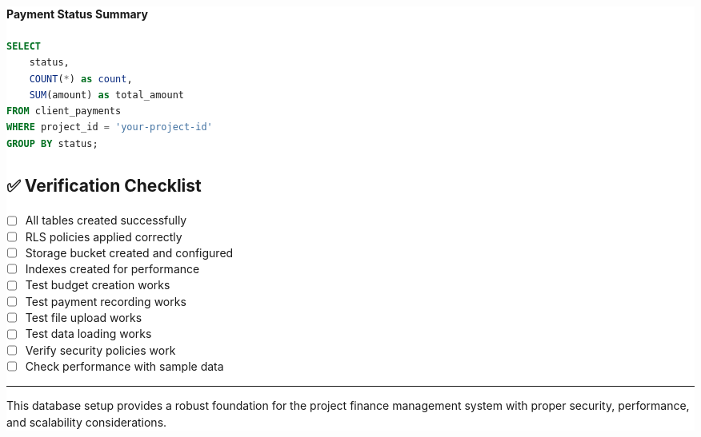 #### Payment Status Summary
```sql
SELECT 
    status,
    COUNT(*) as count,
    SUM(amount) as total_amount
FROM client_payments 
WHERE project_id = 'your-project-id'
GROUP BY status;
```

## ✅ Verification Checklist

- [ ] All tables created successfully
- [ ] RLS policies applied correctly
- [ ] Storage bucket created and configured
- [ ] Indexes created for performance
- [ ] Test budget creation works
- [ ] Test payment recording works
- [ ] Test file upload works
- [ ] Test data loading works
- [ ] Verify security policies work
- [ ] Check performance with sample data

---

This database setup provides a robust foundation for the project finance management system with proper security, performance, and scalability considerations.
